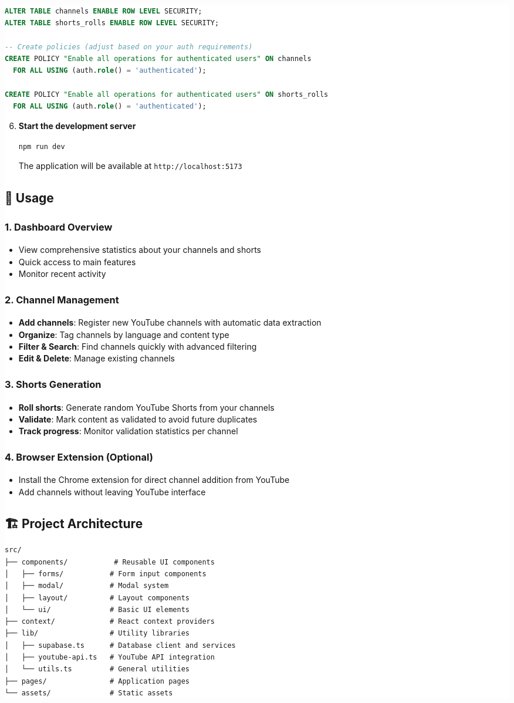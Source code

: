    ```sql
   ALTER TABLE channels ENABLE ROW LEVEL SECURITY;
   ALTER TABLE shorts_rolls ENABLE ROW LEVEL SECURITY;

   -- Create policies (adjust based on your auth requirements)
   CREATE POLICY "Enable all operations for authenticated users" ON channels
     FOR ALL USING (auth.role() = 'authenticated');

   CREATE POLICY "Enable all operations for authenticated users" ON shorts_rolls
     FOR ALL USING (auth.role() = 'authenticated');
   ```

6. **Start the development server**
   ```bash
   npm run dev
   ```

   The application will be available at `http://localhost:5173`

## 📱 Usage

### 1. Dashboard Overview
- View comprehensive statistics about your channels and shorts
- Quick access to main features
- Monitor recent activity

### 2. Channel Management
- **Add channels**: Register new YouTube channels with automatic data extraction
- **Organize**: Tag channels by language and content type
- **Filter & Search**: Find channels quickly with advanced filtering
- **Edit & Delete**: Manage existing channels

### 3. Shorts Generation
- **Roll shorts**: Generate random YouTube Shorts from your channels
- **Validate**: Mark content as validated to avoid future duplicates
- **Track progress**: Monitor validation statistics per channel

### 4. Browser Extension (Optional)
- Install the Chrome extension for direct channel addition from YouTube
- Add channels without leaving YouTube interface

## 🏗️ Project Architecture

```
src/
├── components/           # Reusable UI components
│   ├── forms/           # Form input components
│   ├── modal/           # Modal system
│   ├── layout/          # Layout components
│   └── ui/              # Basic UI elements
├── context/             # React context providers
├── lib/                 # Utility libraries
│   ├── supabase.ts      # Database client and services
│   ├── youtube-api.ts   # YouTube API integration
│   └── utils.ts         # General utilities
├── pages/               # Application pages
└── assets/              # Static assets
```
